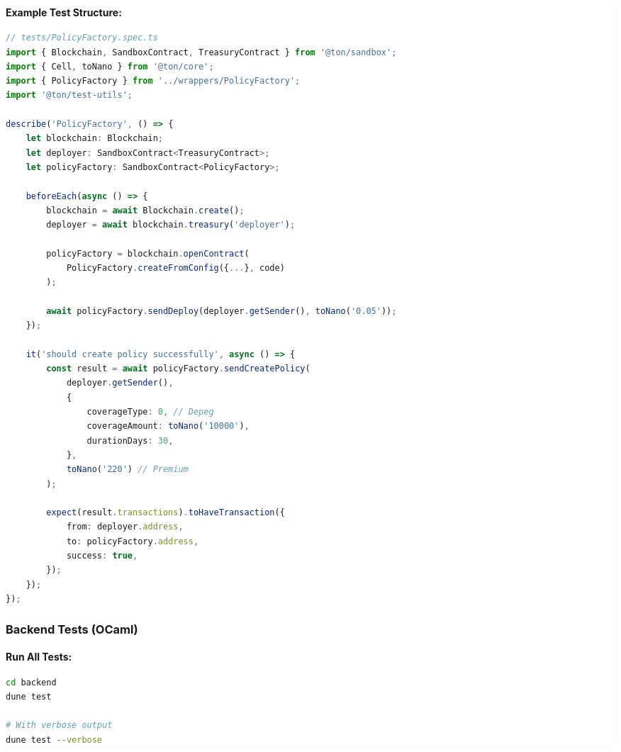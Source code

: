 **Example Test Structure:**
```typescript
// tests/PolicyFactory.spec.ts
import { Blockchain, SandboxContract, TreasuryContract } from '@ton/sandbox';
import { Cell, toNano } from '@ton/core';
import { PolicyFactory } from '../wrappers/PolicyFactory';
import '@ton/test-utils';

describe('PolicyFactory', () => {
    let blockchain: Blockchain;
    let deployer: SandboxContract<TreasuryContract>;
    let policyFactory: SandboxContract<PolicyFactory>;

    beforeEach(async () => {
        blockchain = await Blockchain.create();
        deployer = await blockchain.treasury('deployer');

        policyFactory = blockchain.openContract(
            PolicyFactory.createFromConfig({...}, code)
        );

        await policyFactory.sendDeploy(deployer.getSender(), toNano('0.05'));
    });

    it('should create policy successfully', async () => {
        const result = await policyFactory.sendCreatePolicy(
            deployer.getSender(),
            {
                coverageType: 0, // Depeg
                coverageAmount: toNano('10000'),
                durationDays: 30,
            },
            toNano('220') // Premium
        );

        expect(result.transactions).toHaveTransaction({
            from: deployer.address,
            to: policyFactory.address,
            success: true,
        });
    });
});
```

### Backend Tests (OCaml)

**Run All Tests:**
```bash
cd backend
dune test

# With verbose output
dune test --verbose
```
